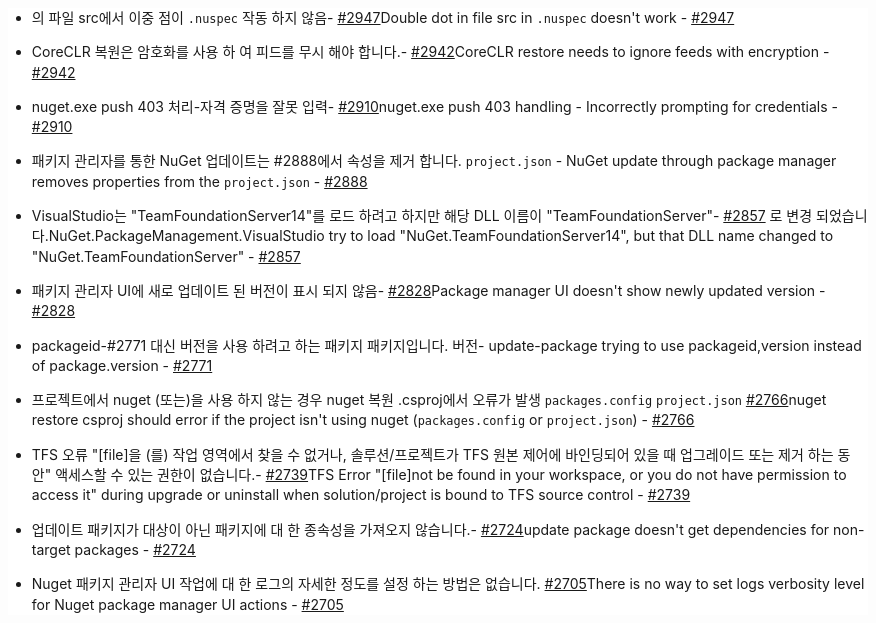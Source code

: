 * <span data-ttu-id="9ceb2-136">의 파일 src에서 이중 점이 `.nuspec` 작동 하지 않음- [#2947](https://github.com/NuGet/Home/issues/2947)</span><span class="sxs-lookup"><span data-stu-id="9ceb2-136">Double dot in file src in `.nuspec` doesn't work - [#2947](https://github.com/NuGet/Home/issues/2947)</span></span>

* <span data-ttu-id="9ceb2-137">CoreCLR 복원은 암호화를 사용 하 여 피드를 무시 해야 합니다.- [#2942](https://github.com/NuGet/Home/issues/2942)</span><span class="sxs-lookup"><span data-stu-id="9ceb2-137">CoreCLR restore needs to ignore feeds with encryption - [#2942](https://github.com/NuGet/Home/issues/2942)</span></span>

* <span data-ttu-id="9ceb2-138">nuget.exe push 403 처리-자격 증명을 잘못 입력- [#2910](https://github.com/NuGet/Home/issues/2910)</span><span class="sxs-lookup"><span data-stu-id="9ceb2-138">nuget.exe push 403 handling - Incorrectly prompting for credentials - [#2910](https://github.com/NuGet/Home/issues/2910)</span></span>

* <span data-ttu-id="9ceb2-139">패키지 관리자를 통한 NuGet 업데이트는 #2888에서 속성을 제거 합니다. `project.json`  -  [](https://github.com/NuGet/Home/issues/2888)</span><span class="sxs-lookup"><span data-stu-id="9ceb2-139">NuGet update through package manager removes properties from the `project.json` - [#2888](https://github.com/NuGet/Home/issues/2888)</span></span>

* <span data-ttu-id="9ceb2-140">VisualStudio는 "TeamFoundationServer14"를 로드 하려고 하지만 해당 DLL 이름이 "TeamFoundationServer"- [#2857](https://github.com/NuGet/Home/issues/2857) 로 변경 되었습니다.</span><span class="sxs-lookup"><span data-stu-id="9ceb2-140">NuGet.PackageManagement.VisualStudio try to load "NuGet.TeamFoundationServer14", but that DLL name changed to "NuGet.TeamFoundationServer" - [#2857](https://github.com/NuGet/Home/issues/2857)</span></span>

* <span data-ttu-id="9ceb2-141">패키지 관리자 UI에 새로 업데이트 된 버전이 표시 되지 않음- [#2828](https://github.com/NuGet/Home/issues/2828)</span><span class="sxs-lookup"><span data-stu-id="9ceb2-141">Package manager UI doesn't show newly updated version - [#2828](https://github.com/NuGet/Home/issues/2828)</span></span>

* <span data-ttu-id="9ceb2-142">packageid-#2771 대신 버전을 사용 하려고 하는 패키지 패키지입니다. 버전- [](https://github.com/NuGet/Home/issues/2771)</span><span class="sxs-lookup"><span data-stu-id="9ceb2-142">update-package trying to use packageid,version instead of package.version - [#2771](https://github.com/NuGet/Home/issues/2771)</span></span>

* <span data-ttu-id="9ceb2-143">프로젝트에서 nuget (또는)을 사용 하지 않는 경우 nuget 복원 .csproj에서 오류가 발생 `packages.config` `project.json` [#2766](https://github.com/NuGet/Home/issues/2766)</span><span class="sxs-lookup"><span data-stu-id="9ceb2-143">nuget restore csproj should error if the project isn't using nuget (`packages.config` or `project.json`) - [#2766](https://github.com/NuGet/Home/issues/2766)</span></span>

* <span data-ttu-id="9ceb2-144">TFS 오류 "[file]을 (를) 작업 영역에서 찾을 수 없거나, 솔루션/프로젝트가 TFS 원본 제어에 바인딩되어 있을 때 업그레이드 또는 제거 하는 동안" 액세스할 수 있는 권한이 없습니다.- [#2739](https://github.com/NuGet/Home/issues/2739)</span><span class="sxs-lookup"><span data-stu-id="9ceb2-144">TFS Error "[file]not be found in your workspace, or you do not have permission to access it"  during upgrade or uninstall when solution/project is bound to TFS source control - [#2739](https://github.com/NuGet/Home/issues/2739)</span></span>

* <span data-ttu-id="9ceb2-145">업데이트 패키지가 대상이 아닌 패키지에 대 한 종속성을 가져오지 않습니다.- [#2724](https://github.com/NuGet/Home/issues/2724)</span><span class="sxs-lookup"><span data-stu-id="9ceb2-145">update package doesn't get dependencies for non-target packages - [#2724](https://github.com/NuGet/Home/issues/2724)</span></span>

* <span data-ttu-id="9ceb2-146">Nuget 패키지 관리자 UI 작업에 대 한 로그의 자세한 정도를 설정 하는 방법은 없습니다. [#2705](https://github.com/NuGet/Home/issues/2705)</span><span class="sxs-lookup"><span data-stu-id="9ceb2-146">There is no way to set logs verbosity level for Nuget package manager UI actions - [#2705](https://github.com/NuGet/Home/issues/2705)</span></span>
